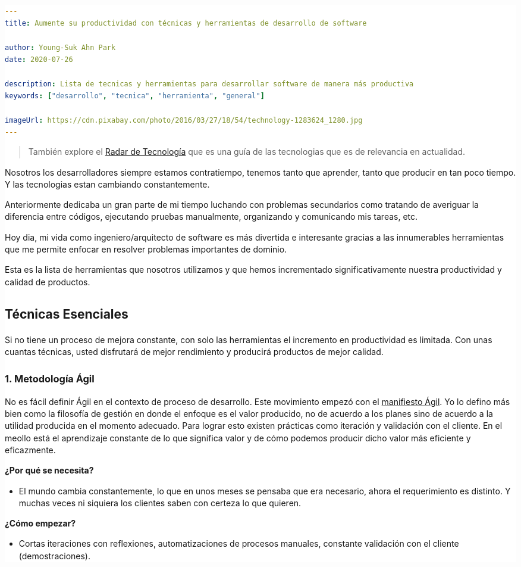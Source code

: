```yaml
---
title: Aumente su productividad con técnicas y herramientas de desarrollo de software

author: Young-Suk Ahn Park
date: 2020-07-26

description: Lista de tecnicas y herramientas para desarrollar software de manera más productiva
keywords: ["desarrollo", "tecnica", "herramienta", "general"]

imageUrl: https://cdn.pixabay.com/photo/2016/03/27/18/54/technology-1283624_1280.jpg
---
```



> También explore el [Radar de Tecnología](http://localhost:8080/es/radar/) que es una guía de las tecnologias que es de relevancia en actualidad.

Nosotros los desarrolladores siempre estamos contratiempo, tenemos tanto que  aprender, tanto que producir en tan poco tiempo. Y las tecnologias estan cambiando constantemente.

Anteriormente dedicaba un gran parte de mi tiempo luchando con problemas secundarios como tratando de averiguar la diferencia entre códigos, ejecutando pruebas manualmente, organizando y comunicando mis tareas, etc.

Hoy dia, mi vida como ingeniero/arquitecto de software es más divertida e interesante gracias a las innumerables herramientas que me permite enfocar en resolver problemas importantes de dominio.

Esta es la lista de herramientas que nosotros utilizamos y que hemos incrementado significativamente nuestra productividad y calidad de productos.


## Técnicas Esenciales

Si no tiene un proceso de mejora constante, con solo las herramientas el incremento en productividad es limitada.  Con unas cuantas técnicas, usted disfrutará de mejor rendimiento y producirá productos de mejor calidad.


### 1. Metodología Ágil

No es fácil definir Ágil en el contexto de proceso de desarrollo. Este movimiento empezó con el [manifiesto Ágil](https://agilemanifesto.org/iso/es/manifesto.html). Yo lo defino más bien como la filosofía de gestión en donde el enfoque es el valor producido, no de acuerdo a los planes sino de acuerdo a la utilidad producida en el momento adecuado. Para lograr esto existen prácticas como iteración y validación con el cliente. En el meollo está el aprendizaje constante de lo que significa valor y de cómo podemos producir dicho valor más eficiente y eficazmente.

**¿Por qué se necesita?**

* El mundo cambia constantemente, lo que en unos meses se pensaba que era necesario, ahora el requerimiento es distinto. Y muchas  veces ni siquiera los clientes saben con certeza lo que quieren.

**¿Cómo empezar?**

* Cortas iteraciones con reflexiones, automatizaciones de procesos manuales, constante validación con el cliente (demostraciones).
